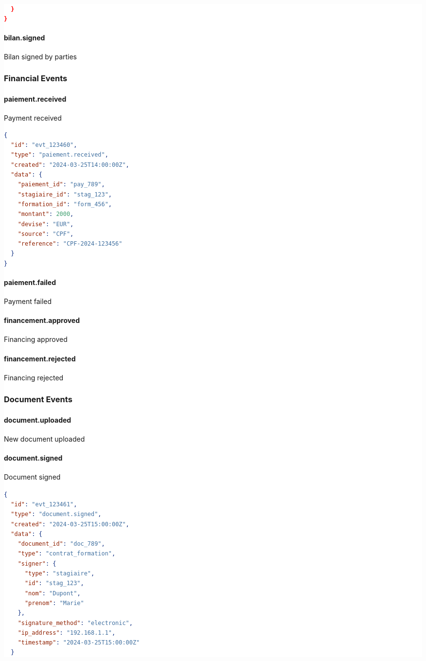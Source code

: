 ```json
  }
}
```

#### bilan.signed
Bilan signed by parties

### Financial Events

#### paiement.received
Payment received

```json
{
  "id": "evt_123460",
  "type": "paiement.received",
  "created": "2024-03-25T14:00:00Z",
  "data": {
    "paiement_id": "pay_789",
    "stagiaire_id": "stag_123",
    "formation_id": "form_456",
    "montant": 2000,
    "devise": "EUR",
    "source": "CPF",
    "reference": "CPF-2024-123456"
  }
}
```

#### paiement.failed
Payment failed

#### financement.approved
Financing approved

#### financement.rejected
Financing rejected

### Document Events

#### document.uploaded
New document uploaded

#### document.signed
Document signed

```json
{
  "id": "evt_123461",
  "type": "document.signed",
  "created": "2024-03-25T15:00:00Z",
  "data": {
    "document_id": "doc_789",
    "type": "contrat_formation",
    "signer": {
      "type": "stagiaire",
      "id": "stag_123",
      "nom": "Dupont",
      "prenom": "Marie"
    },
    "signature_method": "electronic",
    "ip_address": "192.168.1.1",
    "timestamp": "2024-03-25T15:00:00Z"
  }
```